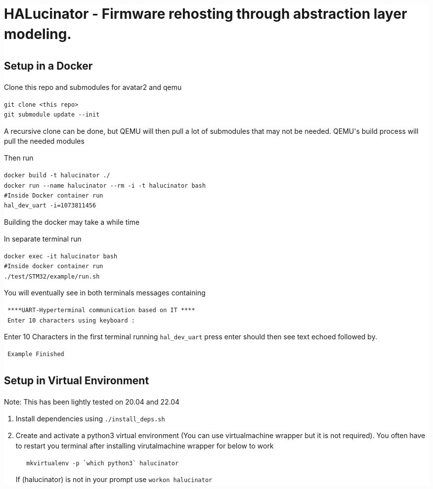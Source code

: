 # HALucinator - Firmware rehosting through abstraction layer modeling.

## Setup in a Docker


Clone this repo and submodules for avatar2 and qemu
```
git clone <this repo>
git submodule update --init
```
A recursive clone can be done, but QEMU will then pull a lot of submodules that may not be needed.
QEMU's build process will pull the needed modules

Then run
```
docker build -t halucinator ./
docker run --name halucinator --rm -i -t halucinator bash
#Inside Docker container run
hal_dev_uart -i=1073811456
```
Building the docker may take a while time

In separate terminal run
```
docker exec -it halucinator bash
#Inside docker container run
./test/STM32/example/run.sh
```

You will eventually see in both terminals messages containing
```
 ****UART-Hyperterminal communication based on IT ****
 Enter 10 characters using keyboard :
```

Enter 10 Characters in the first terminal running `hal_dev_uart` press enter
should then see text echoed followed by.

```txt
 Example Finished
```


## Setup in Virtual Environment

Note:  This has been lightly tested on 20.04 and 22.04

1.  Install dependencies using `./install_deps.sh`

1.  Create and activate a python3 virtual environment (You can use virtualmachine
    wrapper but it is not required).  You often have to restart you terminal
    after installing virutalmachine wrapper for below to work
    ```
       mkvirtualenv -p `which python3` halucinator
    ```
    If (halucinator) is not in your prompt use `workon halucinator`
